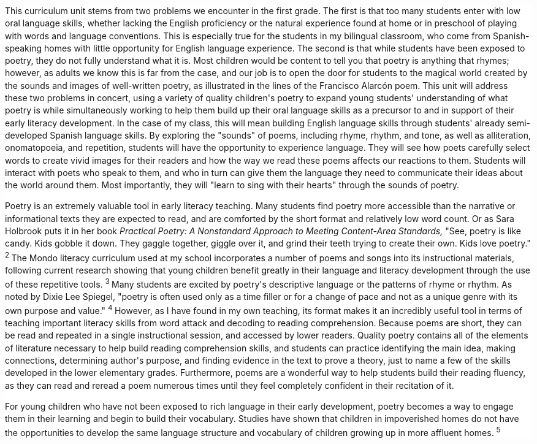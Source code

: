  <p>
  This curriculum unit stems from two problems we encounter in the first grade. The first is that too many students enter with low oral language skills, whether lacking the English proficiency or the natural experience found at home or in preschool of playing with words and language conventions. This is especially true for the students in my bilingual classroom, who come from Spanish-speaking homes with little opportunity for English language experience. The second is that while students have been exposed to poetry, they do not fully understand what it is. Most children would be content to tell you that poetry is anything that rhymes; however, as adults we know this is far from the case, and our job is to open the door for students to the magical world created by the sounds and images of well-written poetry, as illustrated in the lines of the Francisco Alarcón poem. This unit will address these two problems in concert, using a variety of quality children's poetry to expand young students' understanding of what poetry is while simultaneously working to help them build up their oral language skills as a precursor to and in support of their early literacy development. In the case of my class, this will mean building English language skills through students' already semi-developed Spanish language skills. By exploring the "sounds" of poems, including rhyme, rhythm, and tone, as well as alliteration, onomatopoeia, and repetition, students will have the opportunity to experience language. They will see how poets carefully select words to create vivid images for their readers and how the way we read these poems affects our reactions to them. Students will interact with poets who speak to them, and who in turn can give them the language they need to communicate their ideas about the world around them. Most importantly, they will "learn to sing with their hearts" through the sounds of poetry.
 </p>
<p>
  Poetry is an extremely valuable tool in early literacy teaching. Many students find poetry more accessible than the narrative or informational texts they are expected to read, and are comforted by the short format and relatively low word count. Or as Sara Holbrook puts it in her book
  <i>
   Practical Poetry: A Nonstandard Approach to Meeting Content-Area Standards,
  </i>
  "See, poetry is like candy. Kids gobble it down. They gaggle together, giggle over it, and grind their teeth trying to create their own. Kids love poetry."
  <sup>
   2
  </sup>
  The Mondo literacy curriculum used at my school incorporates a number of poems and songs into its instructional materials, following current research showing that young children benefit greatly in their language and literacy development through the use of these repetitive tools.
  <sup>
   3
  </sup>
  Many students are excited by poetry's descriptive language or the patterns of rhyme or rhythm. As noted by Dixie Lee Spiegel, "poetry is often used only as a time filler or for a change of pace and not as a unique genre with its own purpose and value."
  <sup>
   4
  </sup>
  However, as I have found in my own teaching, its format makes it an incredibly useful tool in terms of teaching important literacy skills from word attack and decoding to reading comprehension. Because poems are short, they can be read and repeated in a single instructional session, and accessed by lower readers. Quality poetry contains all of the elements of literature necessary to help build reading comprehension skills, and students can practice identifying the main idea, making connections, determining author's purpose, and finding evidence in the text to prove a theory, just to name a few of the skills developed in the lower elementary grades. Furthermore, poems are a wonderful way to help students build their reading fluency, as they can read and reread a poem numerous times until they feel completely confident in their recitation of it.
 </p>
<p>
  For young children who have not been exposed to rich language in their early development, poetry becomes a way to engage them in their learning and begin to build their vocabulary. Studies have shown that children in impoverished homes do not have the opportunities to develop the same language structure and vocabulary of children growing up in more affluent homes.
  <sup>
   5
  </sup>